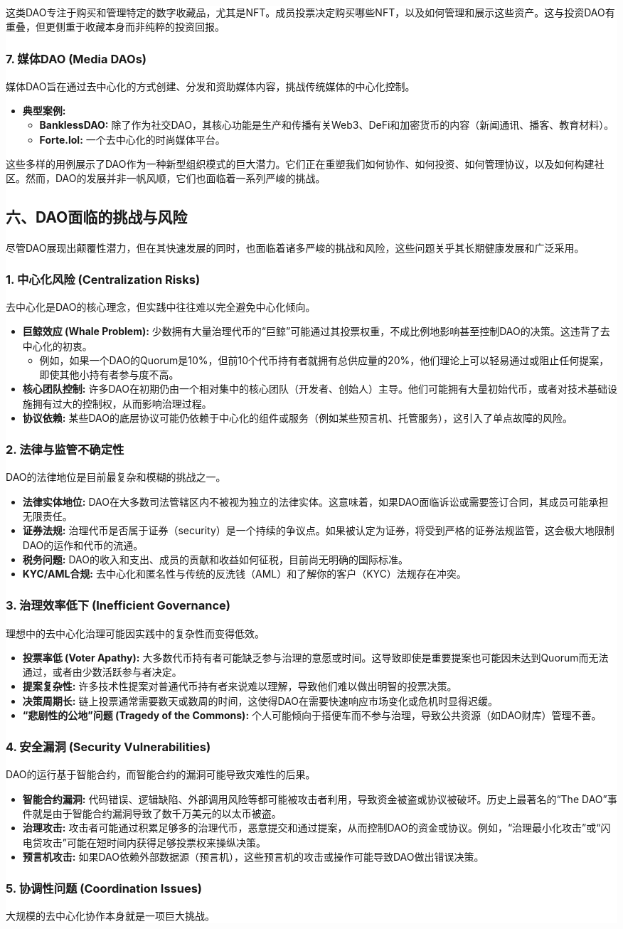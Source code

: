 这类DAO专注于购买和管理特定的数字收藏品，尤其是NFT。成员投票决定购买哪些NFT，以及如何管理和展示这些资产。这与投资DAO有重叠，但更侧重于收藏本身而非纯粹的投资回报。

### 7. 媒体DAO (Media DAOs)

媒体DAO旨在通过去中心化的方式创建、分发和资助媒体内容，挑战传统媒体的中心化控制。

*   **典型案例:**
    *   **BanklessDAO:** 除了作为社交DAO，其核心功能是生产和传播有关Web3、DeFi和加密货币的内容（新闻通讯、播客、教育材料）。
    *   **Forte.lol:** 一个去中心化的时尚媒体平台。

这些多样的用例展示了DAO作为一种新型组织模式的巨大潜力。它们正在重塑我们如何协作、如何投资、如何管理协议，以及如何构建社区。然而，DAO的发展并非一帆风顺，它们也面临着一系列严峻的挑战。

## 六、DAO面临的挑战与风险

尽管DAO展现出颠覆性潜力，但在其快速发展的同时，也面临着诸多严峻的挑战和风险，这些问题关乎其长期健康发展和广泛采用。

### 1. 中心化风险 (Centralization Risks)

去中心化是DAO的核心理念，但实践中往往难以完全避免中心化倾向。

*   **巨鲸效应 (Whale Problem):** 少数拥有大量治理代币的“巨鲸”可能通过其投票权重，不成比例地影响甚至控制DAO的决策。这违背了去中心化的初衷。
    *   例如，如果一个DAO的Quorum是10%，但前10个代币持有者就拥有总供应量的20%，他们理论上可以轻易通过或阻止任何提案，即使其他小持有者参与度不高。
*   **核心团队控制:** 许多DAO在初期仍由一个相对集中的核心团队（开发者、创始人）主导。他们可能拥有大量初始代币，或者对技术基础设施拥有过大的控制权，从而影响治理过程。
*   **协议依赖:** 某些DAO的底层协议可能仍依赖于中心化的组件或服务（例如某些预言机、托管服务），这引入了单点故障的风险。

### 2. 法律与监管不确定性

DAO的法律地位是目前最复杂和模糊的挑战之一。

*   **法律实体地位:** DAO在大多数司法管辖区内不被视为独立的法律实体。这意味着，如果DAO面临诉讼或需要签订合同，其成员可能承担无限责任。
*   **证券法规:** 治理代币是否属于证券（security）是一个持续的争议点。如果被认定为证券，将受到严格的证券法规监管，这会极大地限制DAO的运作和代币的流通。
*   **税务问题:** DAO的收入和支出、成员的贡献和收益如何征税，目前尚无明确的国际标准。
*   **KYC/AML合规:** 去中心化和匿名性与传统的反洗钱（AML）和了解你的客户（KYC）法规存在冲突。

### 3. 治理效率低下 (Inefficient Governance)

理想中的去中心化治理可能因实践中的复杂性而变得低效。

*   **投票率低 (Voter Apathy):** 大多数代币持有者可能缺乏参与治理的意愿或时间。这导致即使是重要提案也可能因未达到Quorum而无法通过，或者由少数活跃参与者决定。
*   **提案复杂性:** 许多技术性提案对普通代币持有者来说难以理解，导致他们难以做出明智的投票决策。
*   **决策周期长:** 链上投票通常需要数天或数周的时间，这使得DAO在需要快速响应市场变化或危机时显得迟缓。
*   **“悲剧性的公地”问题 (Tragedy of the Commons):** 个人可能倾向于搭便车而不参与治理，导致公共资源（如DAO财库）管理不善。

### 4. 安全漏洞 (Security Vulnerabilities)

DAO的运行基于智能合约，而智能合约的漏洞可能导致灾难性的后果。

*   **智能合约漏洞:** 代码错误、逻辑缺陷、外部调用风险等都可能被攻击者利用，导致资金被盗或协议被破坏。历史上最著名的“The DAO”事件就是由于智能合约漏洞导致了数千万美元的以太币被盗。
*   **治理攻击:** 攻击者可能通过积累足够多的治理代币，恶意提交和通过提案，从而控制DAO的资金或协议。例如，“治理最小化攻击”或“闪电贷攻击”可能在短时间内获得足够投票权来操纵决策。
*   **预言机攻击:** 如果DAO依赖外部数据源（预言机），这些预言机的攻击或操作可能导致DAO做出错误决策。

### 5. 协调性问题 (Coordination Issues)

大规模的去中心化协作本身就是一项巨大挑战。
